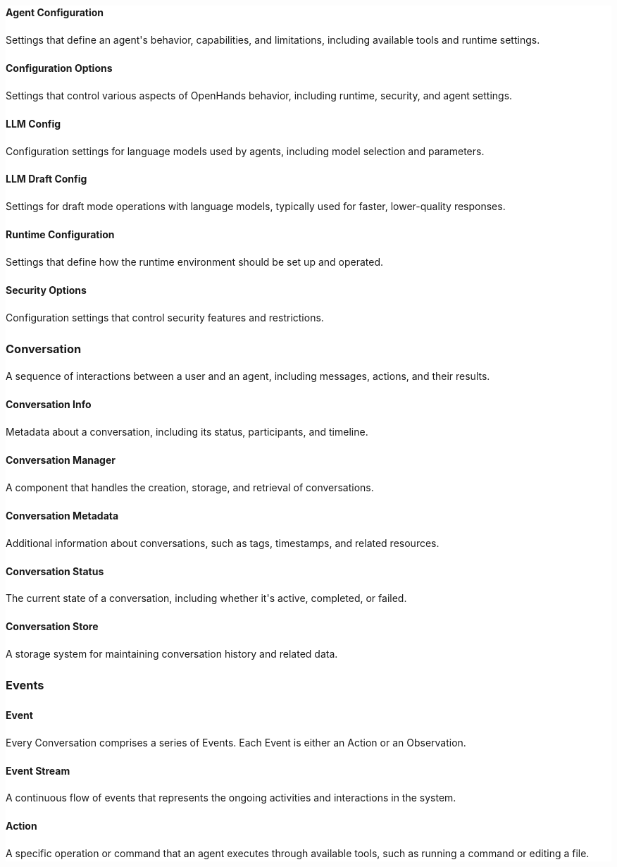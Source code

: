 #### Agent Configuration
Settings that define an agent's behavior, capabilities, and limitations, including available tools and runtime settings.

#### Configuration Options
Settings that control various aspects of OpenHands behavior, including runtime, security, and agent settings.

#### LLM Config
Configuration settings for language models used by agents, including model selection and parameters.

#### LLM Draft Config
Settings for draft mode operations with language models, typically used for faster, lower-quality responses.

#### Runtime Configuration
Settings that define how the runtime environment should be set up and operated.

#### Security Options
Configuration settings that control security features and restrictions.

### Conversation
A sequence of interactions between a user and an agent, including messages, actions, and their results.

#### Conversation Info
Metadata about a conversation, including its status, participants, and timeline.

#### Conversation Manager
A component that handles the creation, storage, and retrieval of conversations.

#### Conversation Metadata
Additional information about conversations, such as tags, timestamps, and related resources.

#### Conversation Status
The current state of a conversation, including whether it's active, completed, or failed.

#### Conversation Store
A storage system for maintaining conversation history and related data.

### Events

#### Event
Every Conversation comprises a series of Events. Each Event is either an Action or an Observation.

#### Event Stream
A continuous flow of events that represents the ongoing activities and interactions in the system.

#### Action
A specific operation or command that an agent executes through available tools, such as running a command or editing a file.
